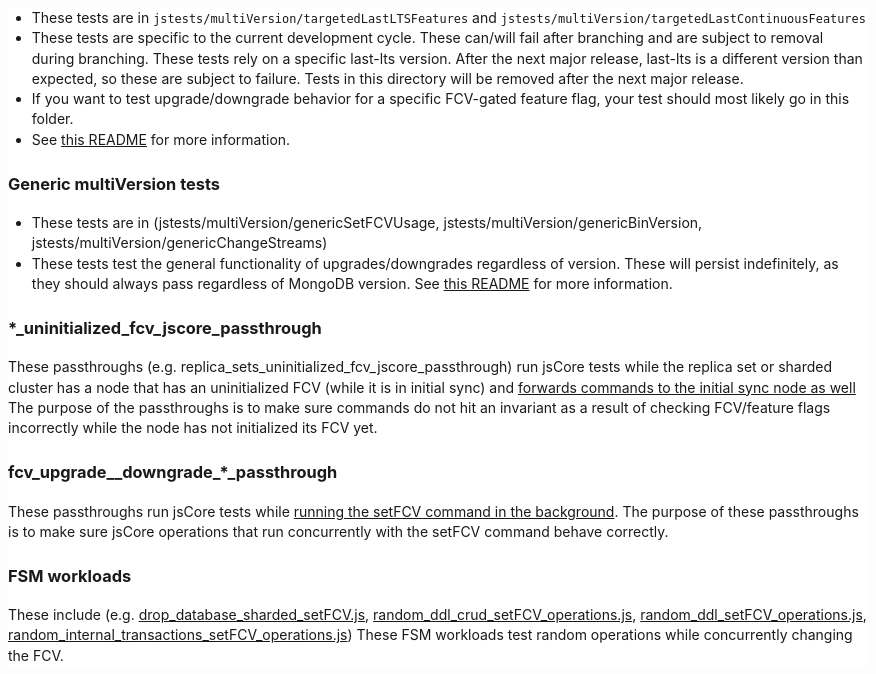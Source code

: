 - These tests are in `jstests/multiVersion/targetedLastLTSFeatures` and `jstests/multiVersion/targetedLastContinuousFeatures`
- These tests are specific to the current development cycle. These can/will fail after branching and
  are subject to removal during branching. These tests rely on a specific last-lts version. After the next major release, last-lts is a
  different version than expected, so these are subject to failure. Tests in this directory will be
  removed after the next major release.
- If you want to test upgrade/downgrade behavior for a specific FCV-gated feature flag, your test should most likely go in this folder.
- See [this README](https://github.com/mongodb/mongo/blob/276ad8c4597134b610f22760a6ff6c480273f5af/jstests/multiVersion/README.md) for more information.

### Generic multiVersion tests

- These tests are in (jstests/multiVersion/genericSetFCVUsage, jstests/multiVersion/genericBinVersion, jstests/multiVersion/genericChangeStreams)
- These tests test the general functionality of upgrades/downgrades regardless of version. These will persist indefinitely, as they should always pass regardless
  of MongoDB version. See [this README](https://github.com/mongodb/mongo/blob/276ad8c4597134b610f22760a6ff6c480273f5af/jstests/multiVersion/README.md) for more information.

### \*\_uninitialized_fcv_jscore_passthrough

These passthroughs (e.g. replica_sets_uninitialized_fcv_jscore_passthrough) run jsCore tests while the replica set or sharded cluster has a node that has an uninitialized FCV (while it is in initial sync) and
[forwards commands to the initial sync node as well](https://github.com/mongodb/mongo/blob/276ad8c4597134b610f22760a6ff6c480273f5af/jstests/libs/override_methods/send_command_to_initial_sync_node_lib.js#L)
The purpose of the passthroughs is to make sure commands do not hit an invariant as a result of checking FCV/feature flags incorrectly while the node
has not initialized its FCV yet.

### fcv_upgrade\_\_downgrade\_\*\_passthrough

These passthroughs run jsCore tests while [running the setFCV command in the background](https://github.com/mongodb/mongo/blob/276ad8c4597134b610f22760a6ff6c480273f5af/buildscripts/resmokelib/testing/hooks/fcv_upgrade_downgrade.py#L).
The purpose of these passthroughs is to make sure jsCore operations that run
concurrently with the setFCV command behave correctly.

### FSM workloads

These include (e.g. [drop_database_sharded_setFCV.js](https://github.com/mongodb/mongo/blob/276ad8c4597134b610f22760a6ff6c480273f5af/jstests/concurrency/fsm_workloads/ddl/drop_database/drop_database_sharded_setFCV.js#L), [random_ddl_crud_setFCV_operations.js](https://github.com/mongodb/mongo/blob/276ad8c4597134b610f22760a6ff6c480273f5af/jstests/concurrency/fsm_workloads/crud/random_ddl_crud_setFCV_operations.js#L), [random_ddl_setFCV_operations.js](https://github.com/mongodb/mongo/blob/276ad8c4597134b610f22760a6ff6c480273f5af/jstests/concurrency/fsm_workloads/ddl/random_ddl/random_ddl_setFCV_operations.js#L), [random_internal_transactions_setFCV_operations.js](https://github.com/mongodb/mongo/blob/276ad8c4597134b610f22760a6ff6c480273f5af/jstests/concurrency/fsm_workloads/txns/internal_transactions/random_internal_transactions_setFCV_operations.js#L]))
These FSM workloads test random operations while concurrently changing the FCV.
